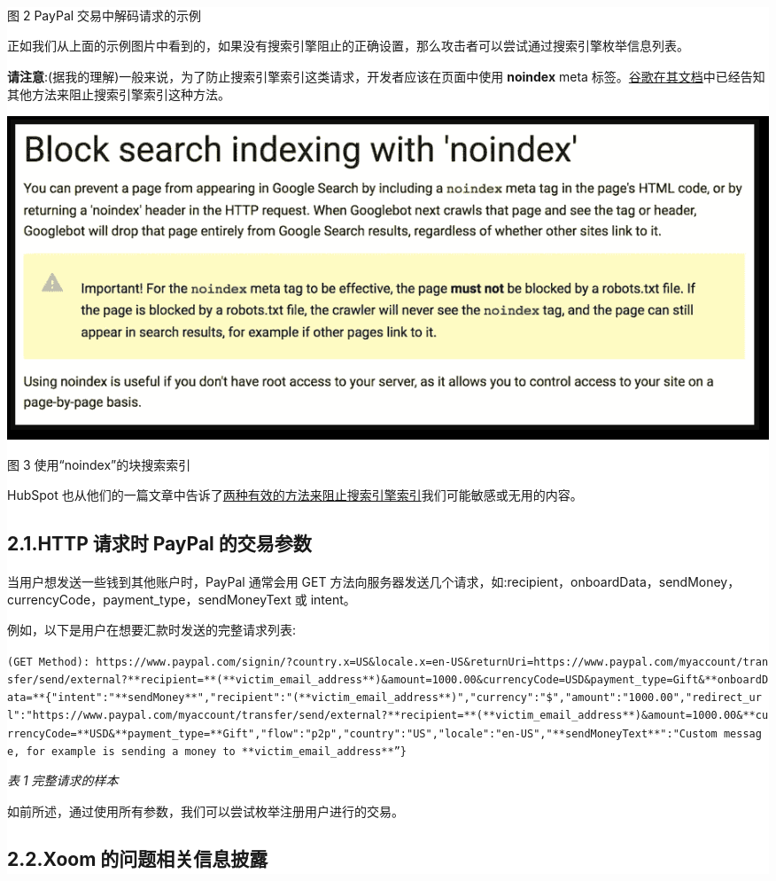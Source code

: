 图 2 PayPal 交易中解码请求的示例

正如我们从上面的示例图片中看到的，如果没有搜索引擎阻止的正确设置，那么攻击者可以尝试通过搜索引擎枚举信息列表。

**请注意**:(据我的理解)一般来说，为了防止搜索引擎索引这类请求，开发者应该在页面中使用 **noindex** meta 标签。[谷歌在其文档](https://support.google.com/webmasters/answer/93710)中已经告知其他方法来阻止搜索引擎索引这种方法。

![](img/caa9f3c1372c0ecff07151503ac418c5.png)

图 3 使用“noindex”的块搜索索引

HubSpot 也从他们的一篇文章中告诉了[两种有效的方法来阻止搜索引擎索引](https://blog.hubspot.com/marketing/how-to-unindex-pages-from-search-engines)我们可能敏感或无用的内容。

## 2.1.HTTP 请求时 PayPal 的交易参数

当用户想发送一些钱到其他账户时，PayPal 通常会用 GET 方法向服务器发送几个请求，如:recipient，onboardData，sendMoney，currencyCode，payment_type，sendMoneyText 或 intent。

例如，以下是用户在想要汇款时发送的完整请求列表:

```
(GET Method): https://www.paypal.com/signin/?country.x=US&locale.x=en-US&returnUri=https://www.paypal.com/myaccount/transfer/send/external?**recipient=**(**victim_email_address**)&amount=1000.00&currencyCode=USD&payment_type=Gift&**onboardData=**{"intent":"**sendMoney**","recipient":"(**victim_email_address**)","currency":"$","amount":"1000.00","redirect_url":"https://www.paypal.com/myaccount/transfer/send/external?**recipient=**(**victim_email_address**)&amount=1000.00&**currencyCode=**USD&**payment_type=**Gift","flow":"p2p","country":"US","locale":"en-US","**sendMoneyText**":"Custom message, for example is sending a money to **victim_email_address**”}
```

*表 1 完整请求的样本*

如前所述，通过使用所有参数，我们可以尝试枚举注册用户进行的交易。

## 2.2.Xoom 的问题相关信息披露
